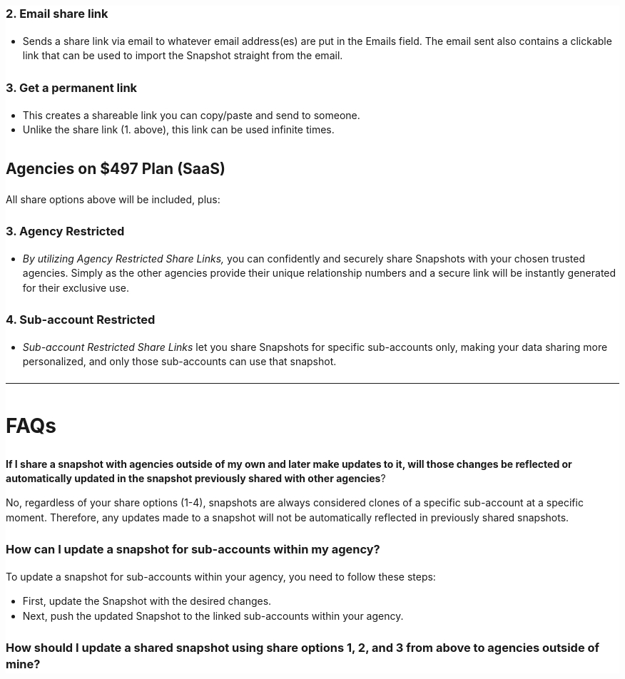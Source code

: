 ### 2\. Email share link

  * Sends a share link via email to whatever email address(es) are put in the Emails field. The email sent also contains a clickable link that can be used to import the Snapshot straight from the email.  

### 3\. Get a permanent link

  * This creates a shareable link you can copy/paste and send to someone.
  * Unlike the share link (1. above), this link can be used infinite times. 

## Agencies on $497 Plan (SaaS)

All share options above will be included, plus:  

### 3\. Agency Restricted

  *  _By utilizing Agency Restricted Share Links,_ you can confidently and securely share Snapshots with your chosen trusted agencies. Simply as the other agencies provide their unique relationship numbers and a secure link will be instantly generated for their exclusive use.  

### 4\. Sub-account Restricted

  *  _Sub-account Restricted Share Links_ let you share Snapshots for specific sub-accounts only, making your data sharing more personalized, and only those sub-accounts can use that snapshot.  

####   

* * *

# **FAQs**

###   
**If I share a snapshot with agencies outside of my own and later make updates to it, will those changes be reflected or automatically updated in the snapshot previously shared with other agencies**?

No, regardless of your share options (1-4), snapshots are always considered clones of a specific sub-account at a specific moment. Therefore, any updates made to a snapshot will not be automatically reflected in previously shared snapshots.

###   

### **How can I update a snapshot for sub-accounts within my agency?**

To update a snapshot for sub-accounts within your agency, you need to follow these steps:

  * First, update the Snapshot with the desired changes.
  * Next, push the updated Snapshot to the linked sub-accounts within your agency.

### **How should I update a shared snapshot using share options 1, 2, and 3 from above to agencies outside of mine?**
